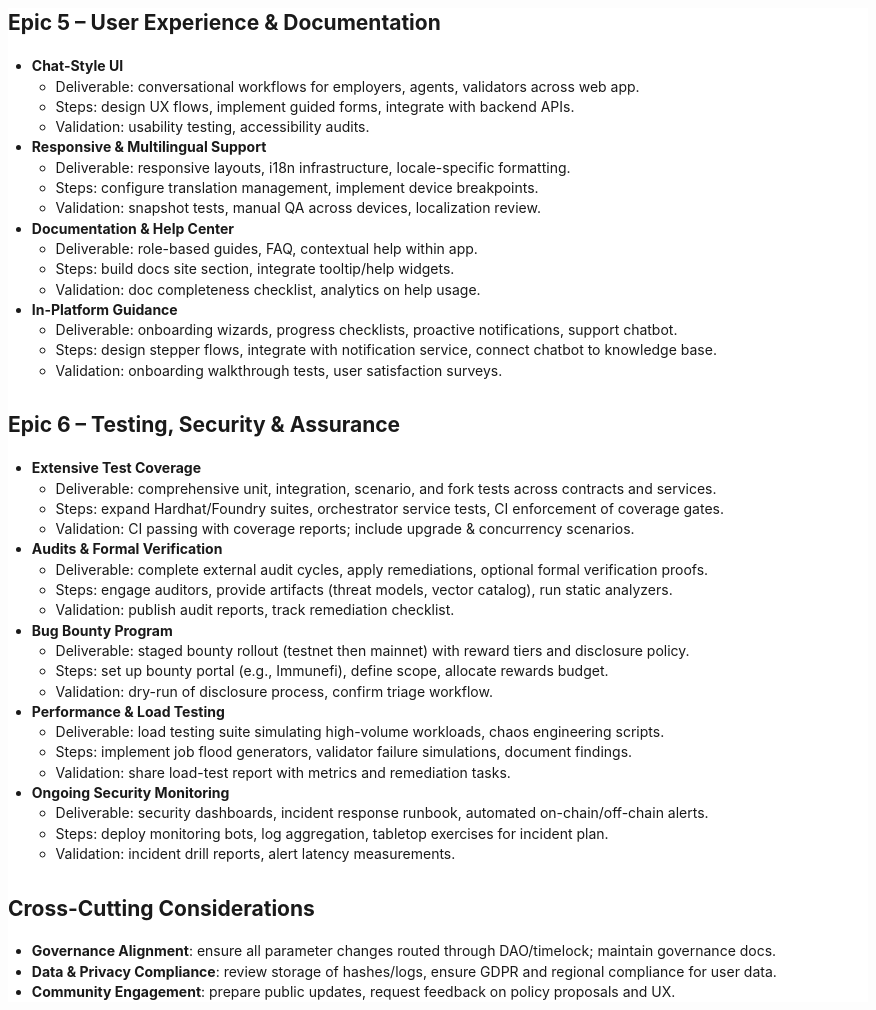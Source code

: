 ## Epic 5 – User Experience & Documentation
- **Chat-Style UI**
  - Deliverable: conversational workflows for employers, agents, validators across web app.
  - Steps: design UX flows, implement guided forms, integrate with backend APIs.
  - Validation: usability testing, accessibility audits.
- **Responsive & Multilingual Support**
  - Deliverable: responsive layouts, i18n infrastructure, locale-specific formatting.
  - Steps: configure translation management, implement device breakpoints.
  - Validation: snapshot tests, manual QA across devices, localization review.
- **Documentation & Help Center**
  - Deliverable: role-based guides, FAQ, contextual help within app.
  - Steps: build docs site section, integrate tooltip/help widgets.
  - Validation: doc completeness checklist, analytics on help usage.
- **In-Platform Guidance**
  - Deliverable: onboarding wizards, progress checklists, proactive notifications, support chatbot.
  - Steps: design stepper flows, integrate with notification service, connect chatbot to knowledge base.
  - Validation: onboarding walkthrough tests, user satisfaction surveys.

## Epic 6 – Testing, Security & Assurance
- **Extensive Test Coverage**
  - Deliverable: comprehensive unit, integration, scenario, and fork tests across contracts and services.
  - Steps: expand Hardhat/Foundry suites, orchestrator service tests, CI enforcement of coverage gates.
  - Validation: CI passing with coverage reports; include upgrade & concurrency scenarios.
- **Audits & Formal Verification**
  - Deliverable: complete external audit cycles, apply remediations, optional formal verification proofs.
  - Steps: engage auditors, provide artifacts (threat models, vector catalog), run static analyzers.
  - Validation: publish audit reports, track remediation checklist.
- **Bug Bounty Program**
  - Deliverable: staged bounty rollout (testnet then mainnet) with reward tiers and disclosure policy.
  - Steps: set up bounty portal (e.g., Immunefi), define scope, allocate rewards budget.
  - Validation: dry-run of disclosure process, confirm triage workflow.
- **Performance & Load Testing**
  - Deliverable: load testing suite simulating high-volume workloads, chaos engineering scripts.
  - Steps: implement job flood generators, validator failure simulations, document findings.
  - Validation: share load-test report with metrics and remediation tasks.
- **Ongoing Security Monitoring**
  - Deliverable: security dashboards, incident response runbook, automated on-chain/off-chain alerts.
  - Steps: deploy monitoring bots, log aggregation, tabletop exercises for incident plan.
  - Validation: incident drill reports, alert latency measurements.

## Cross-Cutting Considerations
- **Governance Alignment**: ensure all parameter changes routed through DAO/timelock; maintain governance docs.
- **Data & Privacy Compliance**: review storage of hashes/logs, ensure GDPR and regional compliance for user data.
- **Community Engagement**: prepare public updates, request feedback on policy proposals and UX.
